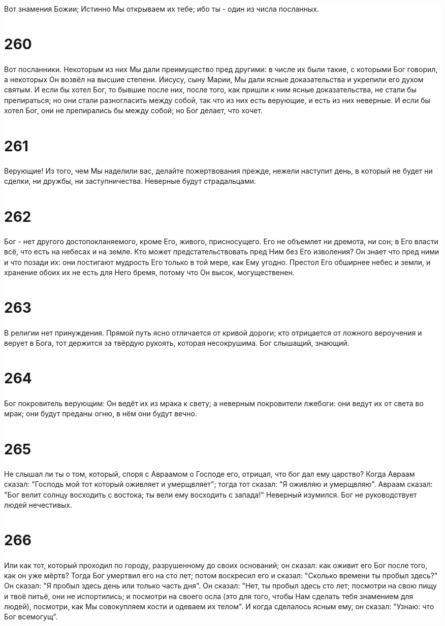 Вот знамения Божии; Истинно Мы открываем их тебе; ибо ты \- один из числа посланных.

# 260

Вот посланники. Некоторым из них Мы дали преимущество пред другими: в числе их были такие, с которыми Бог говорил, а некоторых Он возвёл на высшие степени. Иисусу, сыну Марии, Мы дали ясные доказательства и укрепили его духом святым. И если бы хотел Бог, то бывшие после них, после того, как пришли к ним ясные доказательства, не стали бы препираться; но они стали разногласить между собой, так что из них есть верующие, и есть из них неверные. И если бы хотел Бог, они не препирались бы между собой; но Бог делает, что хочет.

# 261

Верующие! Из того, чем Мы наделили вас, делайте пожертвования прежде, нежели наступит день, в который не будет ни сделки, ни дружбы, ни заступничества. Неверные будут страдальцами.

# 262

Бог \- нет другого достопокланяемого, кроме Его, живого, присносущего. Его не объемлет ни дремота, ни сон; в Его власти всё, что есть на небесах и на земле. Кто может предстательствовать пред Ним без Его изволения? Он знает что пред ними и что позади их: они постигают мудрость Его только в той мере, как Ему угодно. Престол Его обширнее небес и земли, и хранение обоих их не есть для Него бремя, потому что Он высок, могущественен.

# 263

В религии нет принуждения. Прямой путь ясно отличается от кривой дороги; кто отрицается от ложного вероучения и верует в Бога, тот держится за твёрдую рукоять, которая несокрушима. Бог слышащий, знающий.

# 264

Бог покровитель верующим: Он ведёт их из мрака к свету; а неверным покровители лжебоги: они ведут их от света во мрак; они будут преданы огню, в нём они будут вечно.

# 265

Не слышал ли ты о том, который, споря с Авраамом о Господе его, отрицал, что бог дал ему царство? Когда Авраам сказал: "Господь мой тот который оживляет и умерщвляет"; тогда тот сказал: "Я оживляю и умерщвляю". Авраам сказал: "Бог велит солнцу восходить с востока; ты вели ему восходить с запада!" Неверный изумился. Бог не руководствует людей нечестивых.

# 266

Или как тот, который проходил по городу, разрушенному до своих оснований; он сказал: как оживит его Бог после того, как он уже мёртв? Тогда Бог умертвил его на сто лет; потом воскресил его и сказал: "Сколько времени ты пробыл здесь?" Он сказал: "Я пробыл здесь день или только часть дня". Он сказал: "Нет, ты пробыл здесь сто лет; посмотри на свою пищу и твоё питьё, они не испортились; и посмотри на своего осла (это для того, чтобы Нам сделать тебя знамением для людей), посмотри, как Мы совокупляем кости и одеваем их телом". И когда сделалось ясным ему, он сказал: "Узнаю: что Бог всемогущ".

